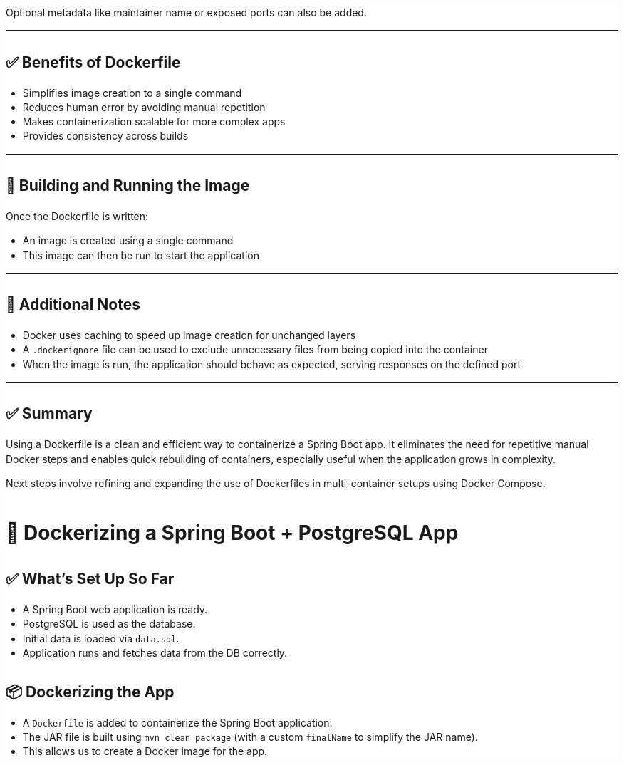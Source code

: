 Optional metadata like maintainer name or exposed ports can also be added.

---

## ✅ Benefits of Dockerfile

- Simplifies image creation to a single command
- Reduces human error by avoiding manual repetition
- Makes containerization scalable for more complex apps
- Provides consistency across builds

---

## 🧪 Building and Running the Image

Once the Dockerfile is written:
- An image is created using a single command
- This image can then be run to start the application

---

## 🧠 Additional Notes

- Docker uses caching to speed up image creation for unchanged layers
- A `.dockerignore` file can be used to exclude unnecessary files from being copied into the container
- When the image is run, the application should behave as expected, serving responses on the defined port

---

## ✅ Summary

Using a Dockerfile is a clean and efficient way to containerize a Spring Boot app. It eliminates the need for repetitive manual Docker steps and enables quick rebuilding of containers, especially useful when the application grows in complexity.

Next steps involve refining and expanding the use of Dockerfiles in multi-container setups using Docker Compose.


# 🚀 Dockerizing a Spring Boot + PostgreSQL App

## ✅ What’s Set Up So Far
- A Spring Boot web application is ready.
- PostgreSQL is used as the database.
- Initial data is loaded via `data.sql`.
- Application runs and fetches data from the DB correctly.

## 📦 Dockerizing the App
- A `Dockerfile` is added to containerize the Spring Boot application.
- The JAR file is built using `mvn clean package` (with a custom `finalName` to simplify the JAR name).
- This allows us to create a Docker image for the app.
